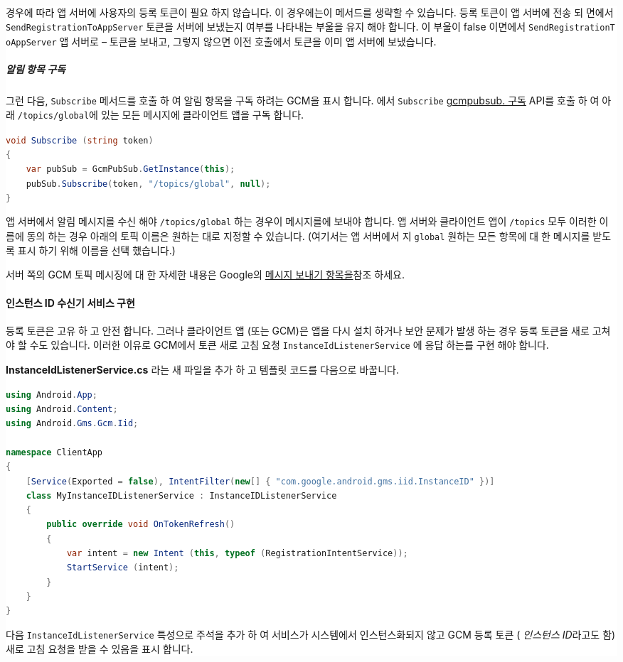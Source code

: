 경우에 따라 앱 서버에 사용자의 등록 토큰이 필요 하지 않습니다. 이 경우에는이 메서드를 생략할 수 있습니다. 등록 토큰이 앱 서버에 전송 되 면에서 `SendRegistrationToAppServer` 토큰을 서버에 보냈는지 여부를 나타내는 부울을 유지 해야 합니다. 이 부울이 false 이면에서 `SendRegistrationToAppServer` 앱 서버로 &ndash; 토큰을 보내고, 그렇지 않으면 이전 호출에서 토큰을 이미 앱 서버에 보냈습니다. 

##### <a name="subscribe-to-the-notification-topic"></a>알림 항목 구독

그런 다음, `Subscribe` 메서드를 호출 하 여 알림 항목을 구독 하려는 GCM을 표시 합니다. 에서 `Subscribe` [gcmpubsub. 구독](https://developers.google.com/android/reference/com/google/android/gms/gcm/GcmPubSub.html#subscribe&#40;java.lang.String,%20java.lang.String,%20android.os.Bundle&#41;) API를 호출 하 여 아래 `/topics/global`에 있는 모든 메시지에 클라이언트 앱을 구독 합니다.

```csharp
void Subscribe (string token)
{
    var pubSub = GcmPubSub.GetInstance(this);
    pubSub.Subscribe(token, "/topics/global", null);
}
```

앱 서버에서 알림 메시지를 수신 해야 `/topics/global` 하는 경우이 메시지를에 보내야 합니다. 앱 서버와 클라이언트 앱이 `/topics` 모두 이러한 이름에 동의 하는 경우 아래의 토픽 이름은 원하는 대로 지정할 수 있습니다. (여기서는 앱 서버에서 지 `global` 원하는 모든 항목에 대 한 메시지를 받도록 표시 하기 위해 이름을 선택 했습니다.) 

서버 쪽의 GCM 토픽 메시징에 대 한 자세한 내용은 Google의 [메시지 보내기 항목을](https://developers.google.com/cloud-messaging/topic-messaging)참조 하세요. 

#### <a name="implement-an-instance-id-listener-service"></a>인스턴스 ID 수신기 서비스 구현

등록 토큰은 고유 하 고 안전 합니다. 그러나 클라이언트 앱 (또는 GCM)은 앱을 다시 설치 하거나 보안 문제가 발생 하는 경우 등록 토큰을 새로 고쳐야 할 수도 있습니다. 이러한 이유로 GCM에서 토큰 새로 고침 요청 `InstanceIdListenerService` 에 응답 하는를 구현 해야 합니다. 

**InstanceIdListenerService.cs** 라는 새 파일을 추가 하 고 템플릿 코드를 다음으로 바꿉니다. 

```csharp
using Android.App;
using Android.Content;
using Android.Gms.Gcm.Iid;

namespace ClientApp
{
    [Service(Exported = false), IntentFilter(new[] { "com.google.android.gms.iid.InstanceID" })]
    class MyInstanceIDListenerService : InstanceIDListenerService
    {
        public override void OnTokenRefresh()
        {
            var intent = new Intent (this, typeof (RegistrationIntentService));
            StartService (intent);
        }
    }
}
```

다음 `InstanceIdListenerService` 특성으로 주석을 추가 하 여 서비스가 시스템에서 인스턴스화되지 않고 GCM 등록 토큰 ( *인스턴스 ID*라고도 함) 새로 고침 요청을 받을 수 있음을 표시 합니다. 

